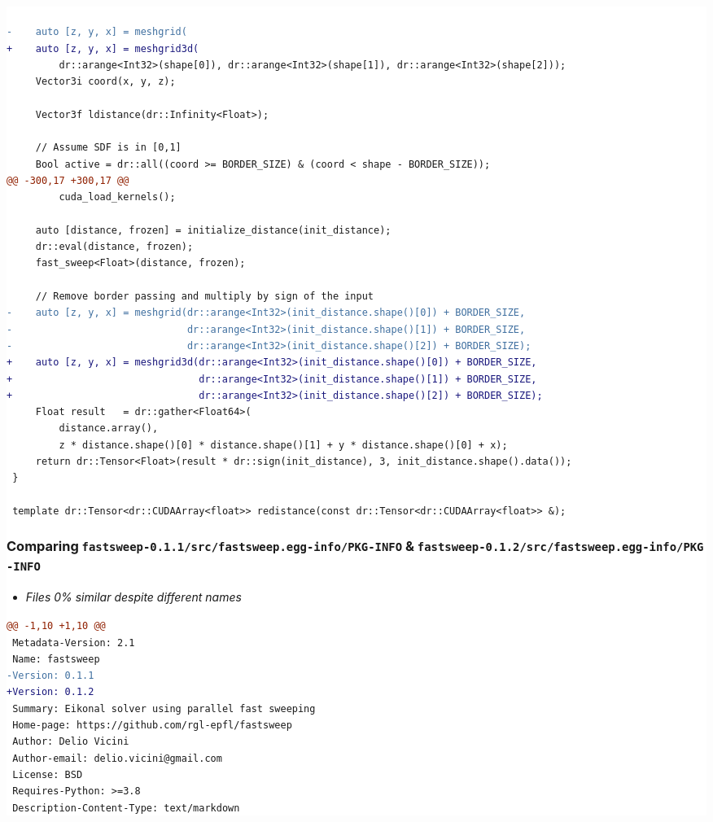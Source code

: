 ```diff
 
-    auto [z, y, x] = meshgrid(
+    auto [z, y, x] = meshgrid3d(
         dr::arange<Int32>(shape[0]), dr::arange<Int32>(shape[1]), dr::arange<Int32>(shape[2]));
     Vector3i coord(x, y, z);
 
     Vector3f ldistance(dr::Infinity<Float>);
 
     // Assume SDF is in [0,1]
     Bool active = dr::all((coord >= BORDER_SIZE) & (coord < shape - BORDER_SIZE));
@@ -300,17 +300,17 @@
         cuda_load_kernels();
 
     auto [distance, frozen] = initialize_distance(init_distance);
     dr::eval(distance, frozen);
     fast_sweep<Float>(distance, frozen);
 
     // Remove border passing and multiply by sign of the input
-    auto [z, y, x] = meshgrid(dr::arange<Int32>(init_distance.shape()[0]) + BORDER_SIZE,
-                              dr::arange<Int32>(init_distance.shape()[1]) + BORDER_SIZE,
-                              dr::arange<Int32>(init_distance.shape()[2]) + BORDER_SIZE);
+    auto [z, y, x] = meshgrid3d(dr::arange<Int32>(init_distance.shape()[0]) + BORDER_SIZE,
+                                dr::arange<Int32>(init_distance.shape()[1]) + BORDER_SIZE,
+                                dr::arange<Int32>(init_distance.shape()[2]) + BORDER_SIZE);
     Float result   = dr::gather<Float64>(
         distance.array(),
         z * distance.shape()[0] * distance.shape()[1] + y * distance.shape()[0] + x);
     return dr::Tensor<Float>(result * dr::sign(init_distance), 3, init_distance.shape().data());
 }
 
 template dr::Tensor<dr::CUDAArray<float>> redistance(const dr::Tensor<dr::CUDAArray<float>> &);
```

### Comparing `fastsweep-0.1.1/src/fastsweep.egg-info/PKG-INFO` & `fastsweep-0.1.2/src/fastsweep.egg-info/PKG-INFO`

 * *Files 0% similar despite different names*

```diff
@@ -1,10 +1,10 @@
 Metadata-Version: 2.1
 Name: fastsweep
-Version: 0.1.1
+Version: 0.1.2
 Summary: Eikonal solver using parallel fast sweeping
 Home-page: https://github.com/rgl-epfl/fastsweep
 Author: Delio Vicini
 Author-email: delio.vicini@gmail.com
 License: BSD
 Requires-Python: >=3.8
 Description-Content-Type: text/markdown
```
